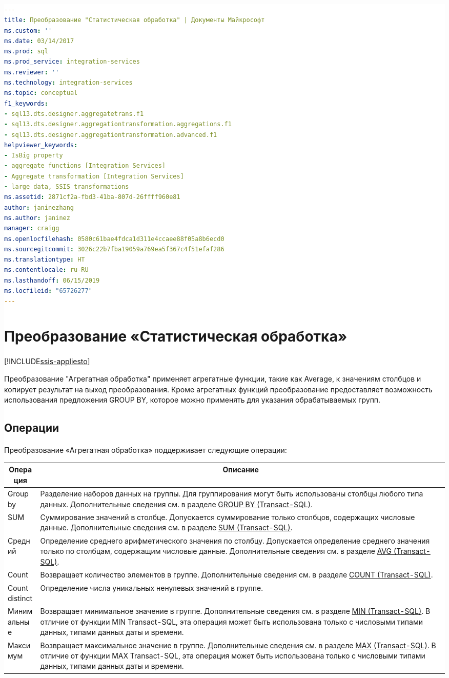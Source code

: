 ```yaml
---
title: Преобразование "Статистическая обработка" | Документы Майкрософт
ms.custom: ''
ms.date: 03/14/2017
ms.prod: sql
ms.prod_service: integration-services
ms.reviewer: ''
ms.technology: integration-services
ms.topic: conceptual
f1_keywords:
- sql13.dts.designer.aggregatetrans.f1
- sql13.dts.designer.aggregationtransformation.aggregations.f1
- sql13.dts.designer.aggregationtransformation.advanced.f1
helpviewer_keywords:
- IsBig property
- aggregate functions [Integration Services]
- Aggregate transformation [Integration Services]
- large data, SSIS transformations
ms.assetid: 2871cf2a-fbd3-41ba-807d-26ffff960e81
author: janinezhang
ms.author: janinez
manager: craigg
ms.openlocfilehash: 0580c61bae4fdca1d311e4ccaee88f05a8b6ecd0
ms.sourcegitcommit: 3026c22b7fba19059a769ea5f367c4f51efaf286
ms.translationtype: HT
ms.contentlocale: ru-RU
ms.lasthandoff: 06/15/2019
ms.locfileid: "65726277"
---
```

# <a name="aggregate-transformation"></a>Преобразование «Статистическая обработка»

[!INCLUDE[ssis-appliesto](../../../includes/ssis-appliesto-ssvrpluslinux-asdb-asdw-xxx.md)]


  Преобразование "Агрегатная обработка" применяет агрегатные функции, такие как Average, к значениям столбцов и копирует результат на выход преобразования. Кроме агрегатных функций преобразование предоставляет возможность использования предложения GROUP BY, которое можно применять для указания обрабатываемых групп.  
  
## <a name="operations"></a>Операции  
 Преобразование «Агрегатная обработка» поддерживает следующие операции:  
  
|Операция|Описание|  
|---------------|-----------------|  
|Group by|Разделение наборов данных на группы. Для группирования могут быть использованы столбцы любого типа данных. Дополнительные сведения см. в разделе [GROUP BY (Transact-SQL)](../../../t-sql/queries/select-group-by-transact-sql.md).|  
|SUM|Суммирование значений в столбце. Допускается суммирование только столбцов, содержащих числовые данные. Дополнительные сведения см. в разделе [SUM (Transact-SQL)](../../../t-sql/functions/sum-transact-sql.md).|  
|Средний|Определение среднего арифметического значения по столбцу. Допускается определение среднего значения только по столбцам, содержащим числовые данные. Дополнительные сведения см. в разделе [AVG (Transact-SQL)](../../../t-sql/functions/avg-transact-sql.md).|  
|Count|Возвращает количество элементов в группе. Дополнительные сведения см. в разделе [COUNT (Transact-SQL)](../../../t-sql/functions/count-transact-sql.md).|  
|Count distinct|Определение числа уникальных ненулевых значений в группе.|  
|Минимальные|Возвращает минимальное значение в группе. Дополнительные сведения см. в разделе [MIN (Transact-SQL)](../../../t-sql/functions/min-transact-sql.md). В отличие от функции MIN Transact-SQL, эта операция может быть использована только с числовыми типами данных, типами данных даты и времени.|  
|Максимум|Возвращает максимальное значение в группе. Дополнительные сведения см. в разделе [MAX (Transact-SQL)](../../../t-sql/functions/max-transact-sql.md). В отличие от функции MAX Transact-SQL, эта операция может быть использована только с числовыми типами данных, типами данных даты и времени.|  
  